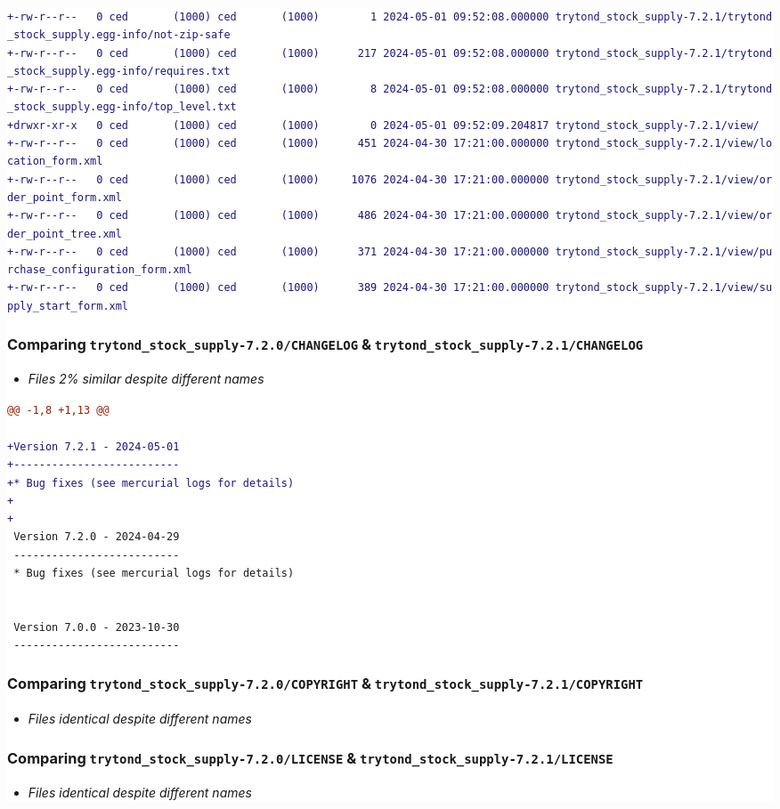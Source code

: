 ```diff
+-rw-r--r--   0 ced       (1000) ced       (1000)        1 2024-05-01 09:52:08.000000 trytond_stock_supply-7.2.1/trytond_stock_supply.egg-info/not-zip-safe
+-rw-r--r--   0 ced       (1000) ced       (1000)      217 2024-05-01 09:52:08.000000 trytond_stock_supply-7.2.1/trytond_stock_supply.egg-info/requires.txt
+-rw-r--r--   0 ced       (1000) ced       (1000)        8 2024-05-01 09:52:08.000000 trytond_stock_supply-7.2.1/trytond_stock_supply.egg-info/top_level.txt
+drwxr-xr-x   0 ced       (1000) ced       (1000)        0 2024-05-01 09:52:09.204817 trytond_stock_supply-7.2.1/view/
+-rw-r--r--   0 ced       (1000) ced       (1000)      451 2024-04-30 17:21:00.000000 trytond_stock_supply-7.2.1/view/location_form.xml
+-rw-r--r--   0 ced       (1000) ced       (1000)     1076 2024-04-30 17:21:00.000000 trytond_stock_supply-7.2.1/view/order_point_form.xml
+-rw-r--r--   0 ced       (1000) ced       (1000)      486 2024-04-30 17:21:00.000000 trytond_stock_supply-7.2.1/view/order_point_tree.xml
+-rw-r--r--   0 ced       (1000) ced       (1000)      371 2024-04-30 17:21:00.000000 trytond_stock_supply-7.2.1/view/purchase_configuration_form.xml
+-rw-r--r--   0 ced       (1000) ced       (1000)      389 2024-04-30 17:21:00.000000 trytond_stock_supply-7.2.1/view/supply_start_form.xml
```

### Comparing `trytond_stock_supply-7.2.0/CHANGELOG` & `trytond_stock_supply-7.2.1/CHANGELOG`

 * *Files 2% similar despite different names*

```diff
@@ -1,8 +1,13 @@
 
+Version 7.2.1 - 2024-05-01
+--------------------------
+* Bug fixes (see mercurial logs for details)
+
+
 Version 7.2.0 - 2024-04-29
 --------------------------
 * Bug fixes (see mercurial logs for details)
 
 
 Version 7.0.0 - 2023-10-30
 --------------------------
```

### Comparing `trytond_stock_supply-7.2.0/COPYRIGHT` & `trytond_stock_supply-7.2.1/COPYRIGHT`

 * *Files identical despite different names*

### Comparing `trytond_stock_supply-7.2.0/LICENSE` & `trytond_stock_supply-7.2.1/LICENSE`

 * *Files identical despite different names*
